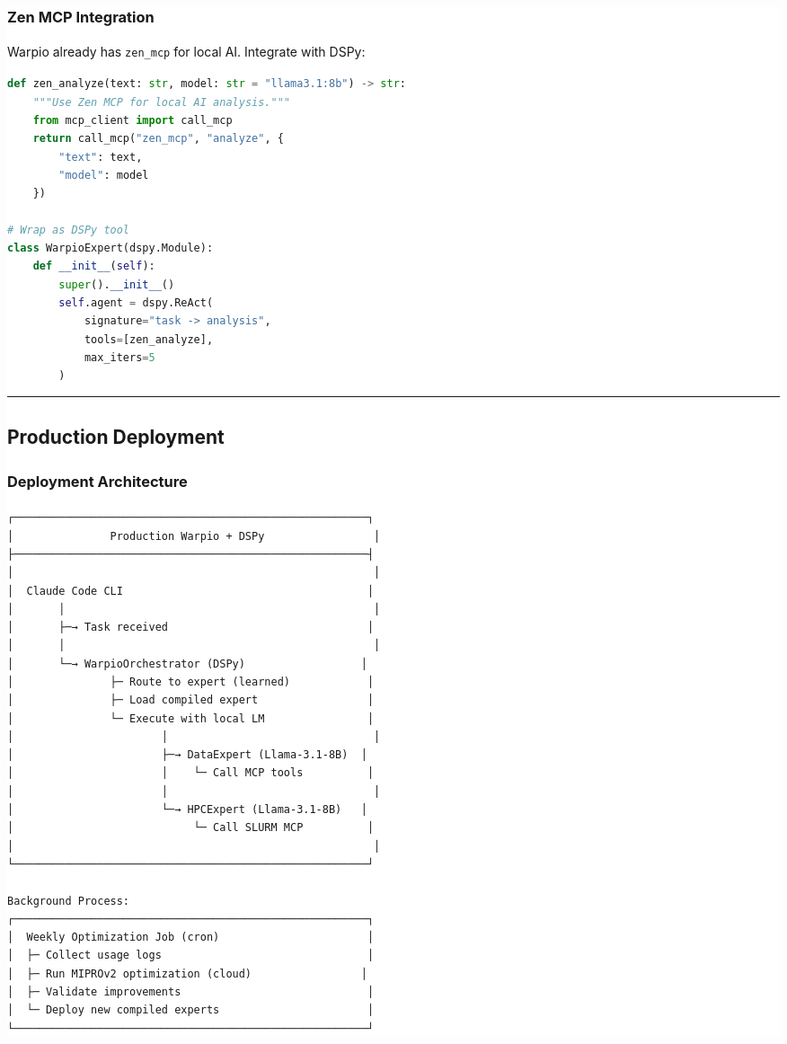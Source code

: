 ```python
```

### Zen MCP Integration

Warpio already has `zen_mcp` for local AI. Integrate with DSPy:

```python
def zen_analyze(text: str, model: str = "llama3.1:8b") -> str:
    """Use Zen MCP for local AI analysis."""
    from mcp_client import call_mcp
    return call_mcp("zen_mcp", "analyze", {
        "text": text,
        "model": model
    })

# Wrap as DSPy tool
class WarpioExpert(dspy.Module):
    def __init__(self):
        super().__init__()
        self.agent = dspy.ReAct(
            signature="task -> analysis",
            tools=[zen_analyze],
            max_iters=5
        )
```

---

## Production Deployment

### Deployment Architecture

```
┌───────────────────────────────────────────────────────┐
│               Production Warpio + DSPy                 │
├───────────────────────────────────────────────────────┤
│                                                        │
│  Claude Code CLI                                      │
│       │                                                │
│       ├─→ Task received                               │
│       │                                                │
│       └─→ WarpioOrchestrator (DSPy)                  │
│               ├─ Route to expert (learned)            │
│               ├─ Load compiled expert                 │
│               └─ Execute with local LM                │
│                       │                                │
│                       ├─→ DataExpert (Llama-3.1-8B)  │
│                       │    └─ Call MCP tools          │
│                       │                                │
│                       └─→ HPCExpert (Llama-3.1-8B)   │
│                            └─ Call SLURM MCP          │
│                                                        │
└───────────────────────────────────────────────────────┘

Background Process:
┌───────────────────────────────────────────────────────┐
│  Weekly Optimization Job (cron)                       │
│  ├─ Collect usage logs                                │
│  ├─ Run MIPROv2 optimization (cloud)                 │
│  ├─ Validate improvements                             │
│  └─ Deploy new compiled experts                       │
└───────────────────────────────────────────────────────┘
```

